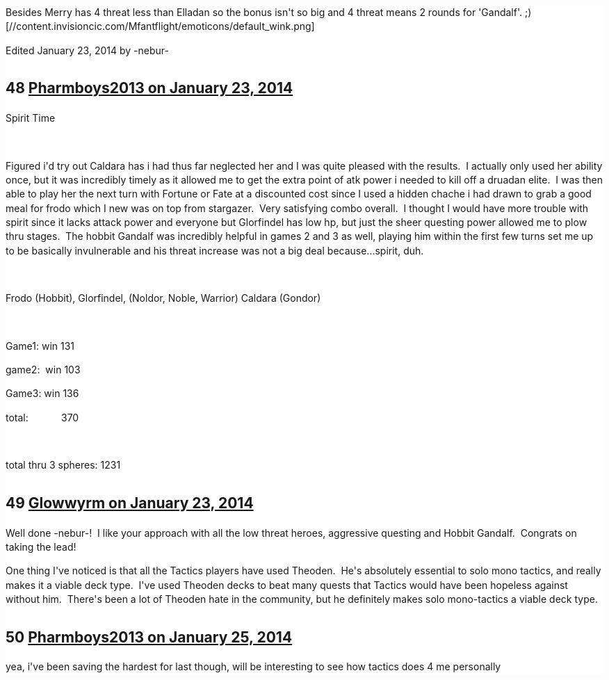 Besides Merry has 4 threat less than Elladan so the bonus isn't so big and 4 threat means 2 rounds for 'Gandalf'. ;) [//content.invisioncic.com/Mfantflight/emoticons/default_wink.png]

Edited January 23, 2014 by -nebur-

## 48 [Pharmboys2013 on January 23, 2014](https://community.fantasyflightgames.com/topic/96660-solo-mono-challenge-4-druadan-forest/?do=findComment&comment=962505)

Spirit Time

 

Figured i'd try out Caldara has i had thus far neglected her and I was quite pleased with the results.  I actually only used her ability once, but it was incredibly timely as it allowed me to get the extra point of atk power i needed to kill off a druadan elite.  I was then able to play her the next turn with Fortune or Fate at a discounted cost since I used a hidden chache i had drawn to grab a good meal for frodo which I new was on top from stargazer.  Very satisfying combo overall.  I thought I would have more trouble with spirit since it lacks attack power and everyone but Glorfindel has low hp, but just the sheer questing power allowed me to plow thru stages.  The hobbit Gandalf was incredibly helpful in games 2 and 3 as well, playing him within the first few turns set me up to be basically invulnerable and his threat increase was not a big deal because...spirit, duh.

 

Frodo (Hobbit), Glorfindel, (Noldor, Noble, Warrior) Caldara (Gondor)

 

Game1: win 131

game2:  win 103

Game3: win 136

total:            370

 

total thru 3 spheres: 1231

## 49 [Glowwyrm on January 23, 2014](https://community.fantasyflightgames.com/topic/96660-solo-mono-challenge-4-druadan-forest/?do=findComment&comment=962751)

Well done -nebur-!  I like your approach with all the low threat heroes, aggressive questing and Hobbit Gandalf.  Congrats on taking the lead!

One thing I've noticed is that all the Tactics players have used Theoden.  He's absolutely essential to solo mono tactics, and really makes it a viable deck type.  I've used Theoden decks to beat many quests that Tactics would have been hopeless against without him.  There's been a lot of Theoden hate in the community, but he definitely makes solo mono-tactics a viable deck type.

## 50 [Pharmboys2013 on January 25, 2014](https://community.fantasyflightgames.com/topic/96660-solo-mono-challenge-4-druadan-forest/?do=findComment&comment=963925)

yea, i've been saving the hardest for last though, will be interesting to see how tactics does 4 me personally

